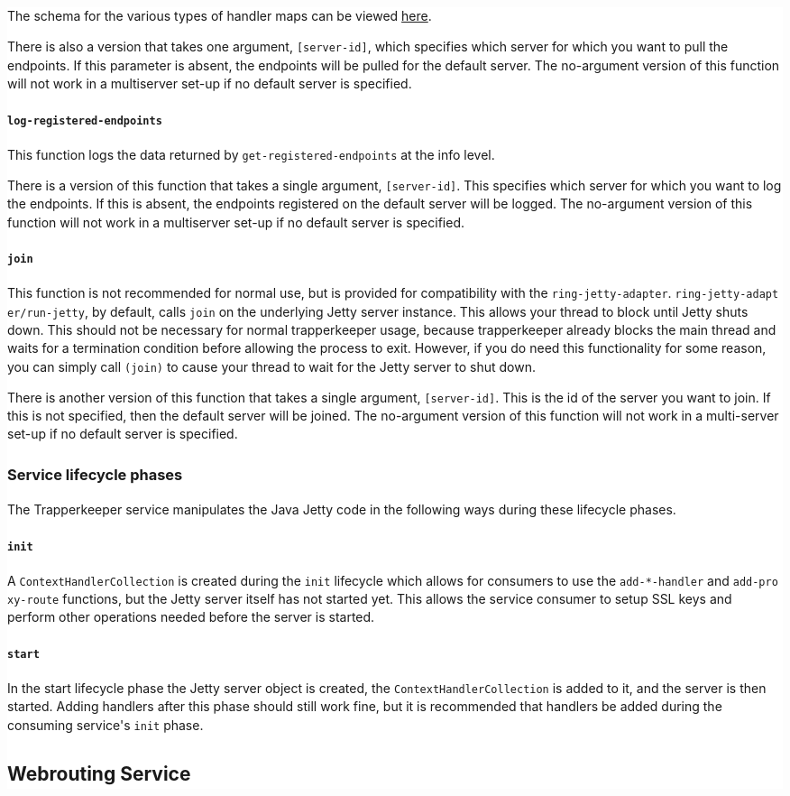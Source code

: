 The schema for the various types of handler maps can be viewed [here](https://github.com/puppetlabs/trapperkeeper-webserver-jetty9/blob/master/src/puppetlabs/trapperkeeper/services/webserver/jetty9_core.clj#L71-L96).

There is also a version that takes one argument, `[server-id]`, which specifies which server
for which you want to pull the endpoints. If this parameter is absent, the endpoints will be
pulled for the default server. The no-argument version of this function will not work in a
multiserver set-up if no default server is specified.

#### `log-registered-endpoints`

This function logs the data returned by `get-registered-endpoints` at the info level.

There is a version of this function that takes a single argument, `[server-id]`. This
specifies which server for which you want to log the endpoints. If this is absent,
the endpoints registered on the default server will be logged. The no-argument version
of this function will not work in a multiserver set-up if no default server is specified.

#### `join`

This function is not recommended for normal use, but is provided for compatibility
with the `ring-jetty-adapter`.  `ring-jetty-adapter/run-jetty`, by default,
calls `join` on the underlying Jetty server instance.  This allows your thread
to block until Jetty shuts down.  This should not be necessary for normal
trapperkeeper usage, because trapperkeeper already blocks the main thread and
waits for a termination condition before allowing the process to exit.  However,
if you do need this functionality for some reason, you can simply call `(join)`
to cause your thread to wait for the Jetty server to shut down.

There is another version of this function that takes a single argument, `[server-id]`.
This is the id of the server you want to join. If this is not specified, then
the default server will be joined. The no-argument version of this function will not
work in a multi-server set-up if no default server is specified.

### Service lifecycle phases

The Trapperkeeper service manipulates the Java Jetty code in the following ways during
these lifecycle phases.

#### `init`

A `ContextHandlerCollection` is created during the `init` lifecycle which allows for
consumers to use the `add-*-handler` and `add-proxy-route` functions,
but the Jetty server itself has not started yet. This allows the service
consumer to setup SSL keys and perform other operations needed before the server is started.

#### `start`

In the start lifecycle phase the Jetty server object is created, the `ContextHandlerCollection` is added to it, and the server is then started. Adding handlers 
after this phase should still work fine, but it is recommended that handlers be added 
during the consuming service's `init` phase.

## Webrouting Service
